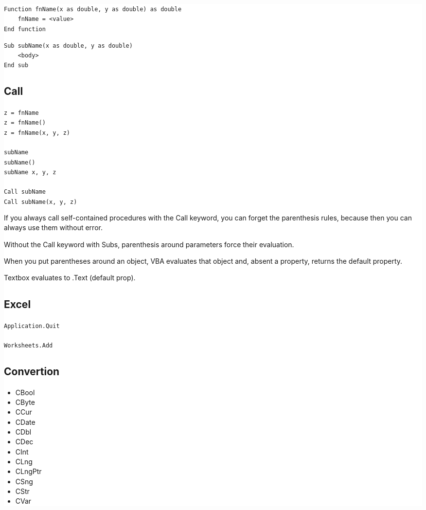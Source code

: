 ```
Function fnName(x as double, y as double) as double
	fnName = <value>
End function
```


```
Sub subName(x as double, y as double)
	<body>
End sub
```



## Call
```
z = fnName
z = fnName()
z = fnName(x, y, z)

subName
subName()
subName x, y, z

Call subName
Call subName(x, y, z)
```

If you always call self-contained procedures with the Call keyword,
you can forget the parenthesis rules, because then you can always use
them without error.

Without the Call keyword with Subs, parenthesis around parameters force their evaluation.

When you put parentheses around an object, VBA evaluates that object and, absent a property, returns the default property.

Textbox evaluates to .Text (default prop).



## Excel
```
Application.Quit

Worksheets.Add 
```



## Convertion
- CBool
- CByte
- CCur
- CDate
- CDbl
- CDec
- CInt
- CLng
- CLngPtr
- CSng
- CStr
- CVar
